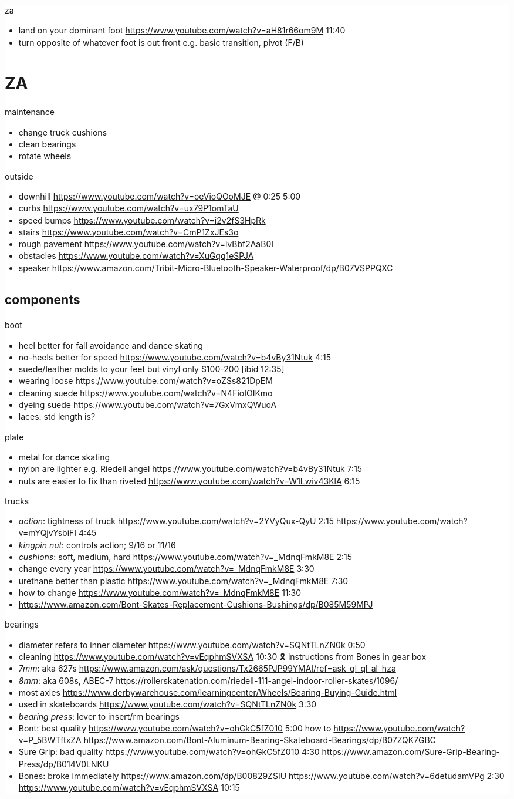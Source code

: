 za
* land on your dominant foot https://www.youtube.com/watch?v=aH81r66om9M 11:40
* turn opposite of whatever foot is out front e.g. basic transition, pivot (F/B)

# ZA

maintenance
* change truck cushions
* clean bearings
* rotate wheels

outside
* downhill https://www.youtube.com/watch?v=oeVioQOoMJE @ 0:25 5:00
* curbs https://www.youtube.com/watch?v=ux79P1omTaU
* speed bumps https://www.youtube.com/watch?v=i2v2fS3HpRk
* stairs https://www.youtube.com/watch?v=CmP1ZxJEs3o
* rough pavement https://www.youtube.com/watch?v=ivBbf2AaB0I
* obstacles https://www.youtube.com/watch?v=XuGqq1eSPJA
* speaker https://www.amazon.com/Tribit-Micro-Bluetooth-Speaker-Waterproof/dp/B07VSPPQXC

## components

boot
* heel better for fall avoidance and dance skating
* no-heels better for speed https://www.youtube.com/watch?v=b4vBy31Ntuk 4:15
* suede/leather molds to your feet but vinyl only $100-200 [ibid 12:35]
* wearing loose https://www.youtube.com/watch?v=oZSs821DpEM
* cleaning suede https://www.youtube.com/watch?v=N4FioIOIKmo
* dyeing suede https://www.youtube.com/watch?v=7GxVmxQWuoA
* laces: std length is?

plate
* metal for dance skating
* nylon are lighter e.g. Riedell angel https://www.youtube.com/watch?v=b4vBy31Ntuk 7:15
* nuts are easier to fix than riveted https://www.youtube.com/watch?v=W1Lwiv43KlA 6:15

trucks
* _action_: tightness of truck https://www.youtube.com/watch?v=2YVyQux-QyU 2:15 https://www.youtube.com/watch?v=mYQjvYsbiFI 4:45
* _kingpin nut_: controls action; 9/16 or 11/16
* _cushions_: soft, medium, hard https://www.youtube.com/watch?v=_MdnqFmkM8E 2:15
* change every year https://www.youtube.com/watch?v=_MdnqFmkM8E 3:30
* urethane better than plastic https://www.youtube.com/watch?v=_MdnqFmkM8E 7:30
* how to change https://www.youtube.com/watch?v=_MdnqFmkM8E 11:30
* https://www.amazon.com/Bont-Skates-Replacement-Cushions-Bushings/dp/B085M59MPJ

bearings
* diameter refers to inner diameter https://www.youtube.com/watch?v=SQNtTLnZN0k 0:50
* cleaning https://www.youtube.com/watch?v=vEqphmSVXSA 10:30 🎗 instructions from Bones in gear box
* _7mm_: aka 627s https://www.amazon.com/ask/questions/Tx2665PJP99YMAI/ref=ask_ql_ql_al_hza
* _8mm_: aka 608s, ABEC-7 https://rollerskatenation.com/riedell-111-angel-indoor-roller-skates/1096/
* most axles https://www.derbywarehouse.com/learningcenter/Wheels/Bearing-Buying-Guide.html
* used in skateboards https://www.youtube.com/watch?v=SQNtTLnZN0k 3:30
* _bearing press_: lever to insert/rm bearings
* Bont: best quality https://www.youtube.com/watch?v=ohGkC5fZ010 5:00 how to https://www.youtube.com/watch?v=P_5BWTftxZA https://www.amazon.com/Bont-Aluminum-Bearing-Skateboard-Bearings/dp/B07ZQK7GBC
* Sure Grip: bad quality https://www.youtube.com/watch?v=ohGkC5fZ010 4:30 https://www.amazon.com/Sure-Grip-Bearing-Press/dp/B014V0LNKU
* Bones: broke immediately https://www.amazon.com/dp/B00829ZSIU https://www.youtube.com/watch?v=6detudamVPg 2:30 https://www.youtube.com/watch?v=vEqphmSVXSA 10:15
